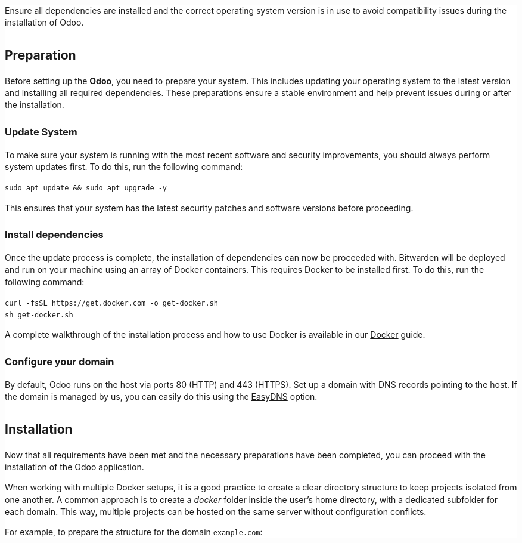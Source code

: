 Ensure all dependencies are installed and the correct operating system version is in use to avoid compatibility issues during the installation of Odoo.



## Preparation

Before setting up the **Odoo**, you need to prepare your system. This includes updating your operating system to the latest version and installing all required dependencies. These preparations ensure a stable environment and help prevent issues during or after the installation.


### Update System
To make sure your system is running with the most recent software and security improvements, you should always perform system updates first. To do this, run the following command:

```
sudo apt update && sudo apt upgrade -y
```
This ensures that your system has the latest security patches and software versions before proceeding.

### Install dependencies
Once the update process is complete, the installation of dependencies can now be proceeded with. Bitwarden will be deployed and run on your machine using an array of Docker containers. This requires Docker to be installed first. To do this, run the following command: 

```
curl -fsSL https://get.docker.com -o get-docker.sh
sh get-docker.sh
```

A complete walkthrough of the installation process and how to use Docker is available in our [Docker](vserver-linux-docker.md) guide.



### Configure your domain

By default, Odoo runs on the host via ports 80 (HTTP) and 443 (HTTPS). Set up a domain with DNS records pointing to the host. If the domain is managed by us, you can easily do this using the [EasyDNS](domain-easydns.md) option.




## Installation
Now that all requirements have been met and the necessary preparations have been completed, you can proceed with the installation of the Odoo application.

When working with multiple Docker setups, it is a good practice to create a clear directory structure to keep projects isolated from one another. A common approach is to create a *docker* folder inside the user’s home directory, with a dedicated subfolder for each domain. This way, multiple projects can be hosted on the same server without configuration conflicts.

For example, to prepare the structure for the domain `example.com`:
